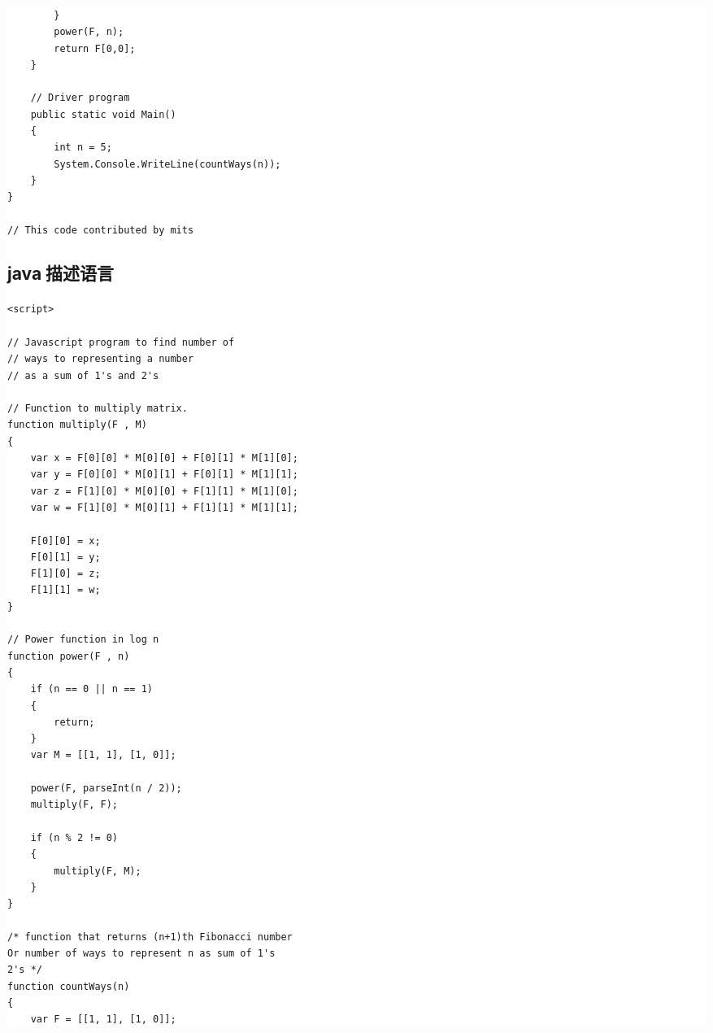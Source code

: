 ```
        }
        power(F, n);
        return F[0,0];
    }

    // Driver program
    public static void Main()
    {
        int n = 5;
        System.Console.WriteLine(countWays(n));
    }
}

// This code contributed by mits
```

## java 描述语言

```
<script>

// Javascript program to find number of
// ways to representing a number
// as a sum of 1's and 2's

// Function to multiply matrix.
function multiply(F , M)
{
    var x = F[0][0] * M[0][0] + F[0][1] * M[1][0];
    var y = F[0][0] * M[0][1] + F[0][1] * M[1][1];
    var z = F[1][0] * M[0][0] + F[1][1] * M[1][0];
    var w = F[1][0] * M[0][1] + F[1][1] * M[1][1];

    F[0][0] = x;
    F[0][1] = y;
    F[1][0] = z;
    F[1][1] = w;
}

// Power function in log n
function power(F , n)
{
    if (n == 0 || n == 1)
    {
        return;
    }
    var M = [[1, 1], [1, 0]];

    power(F, parseInt(n / 2));
    multiply(F, F);

    if (n % 2 != 0)
    {
        multiply(F, M);
    }
}

/* function that returns (n+1)th Fibonacci number
Or number of ways to represent n as sum of 1's
2's */
function countWays(n)
{
    var F = [[1, 1], [1, 0]];
```
